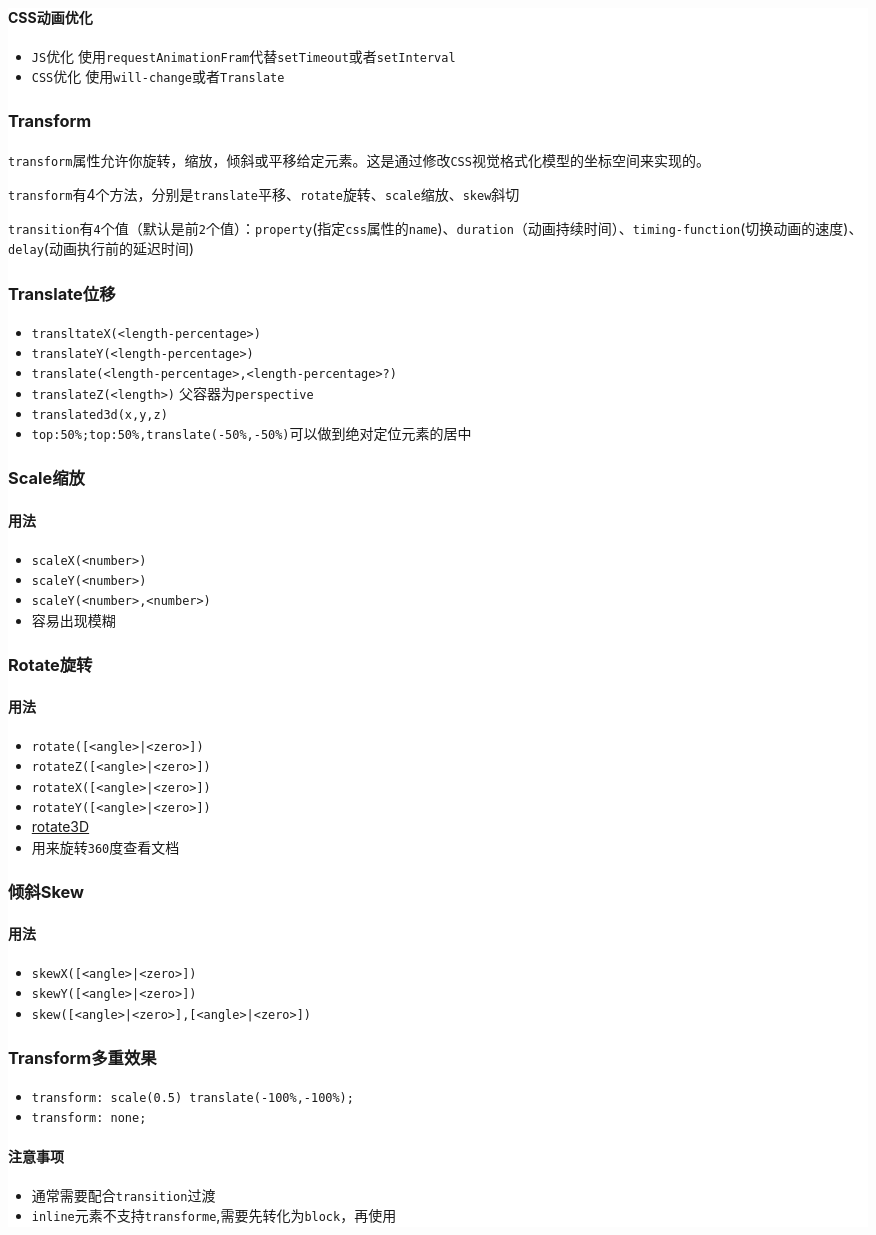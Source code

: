 #### CSS动画优化
* `JS`优化
使用`requestAnimationFram`代替`setTimeout`或者`setInterval`
* `CSS`优化
使用`will-change`或者`Translate`

### Transform 
`transform`属性允许你旋转，缩放，倾斜或平移给定元素。这是通过修改`CSS`视觉格式化模型的坐标空间来实现的。

`transform`有4个方法，分别是`translate`平移、`rotate`旋转、`scale`缩放、`skew`斜切

`transition`有`4`个值（默认是前`2`个值）：`property`(指定`css`属性的`name`)、`duration`（动画持续时间）、`timing-function`(切换动画的速度)、`delay`(动画执行前的延迟时间)


### Translate位移
* `transltateX(<length-percentage>)`
* `translateY(<length-percentage>)`
* `translate(<length-percentage>,<length-percentage>?)`
* `translateZ(<length>)` 父容器为`perspective`
* `translated3d(x,y,z)`
* `top:50%;top:50%,translate(-50%,-50%)`可以做到绝对定位元素的居中

### Scale缩放
#### 用法
* `scaleX(<number>)`
* `scaleY(<number>)`
* `scaleY(<number>,<number>)`
* 容易出现模糊

### Rotate旋转
#### 用法
* `rotate([<angle>|<zero>])`
* `rotateZ([<angle>|<zero>])`
* `rotateX([<angle>|<zero>])`
* `rotateY([<angle>|<zero>])`
* [rotate3D](https://developer.mozilla.org/zh-CN/docs/Web/CSS/transform-function/rotate3d)
* 用来旋转`360`度查看文档

### 倾斜Skew
#### 用法
* `skewX([<angle>|<zero>])`
* `skewY([<angle>|<zero>])`
* `skew([<angle>|<zero>],[<angle>|<zero>])`

### Transform多重效果
* `transform: scale(0.5) translate(-100%,-100%);`
* `transform: none;`

#### 注意事项
* 通常需要配合`transition`过渡
* `inline`元素不支持`transforme`,需要先转化为`block`，再使用
